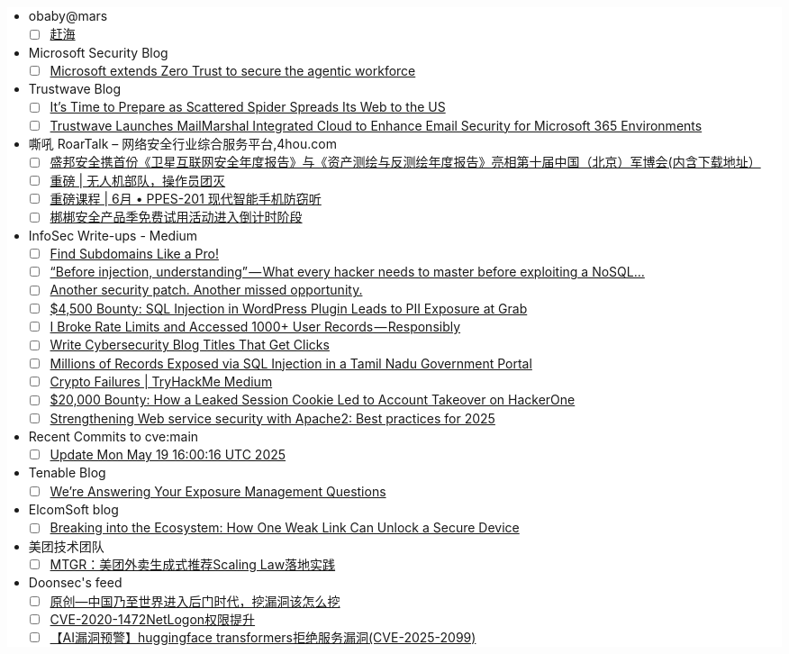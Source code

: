 - obaby@mars
  - [ ] [赶海](https://h4ck.org.cn/2025/05/20774)
- Microsoft Security Blog
  - [ ] [Microsoft extends Zero Trust to secure the agentic workforce](https://www.microsoft.com/en-us/security/blog/2025/05/19/microsoft-extends-zero-trust-to-secure-the-agentic-workforce/)
- Trustwave Blog
  - [ ] [It’s Time to Prepare as Scattered Spider Spreads Its Web to the US](https://www.trustwave.com/en-us/resources/blogs/trustwave-blog/its-time-to-prepare-as-scattered-spider-spreads-its-web-to-the-us/)
  - [ ] [Trustwave Launches MailMarshal Integrated Cloud to Enhance Email Security for Microsoft 365 Environments](https://www.trustwave.com/en-us/resources/blogs/trustwave-blog/trustwave-launches-mailmarshal-integrated-cloud-to-enhance-email-security-for-microsoft-365-environments/)
- 嘶吼 RoarTalk – 网络安全行业综合服务平台,4hou.com
  - [ ] [盛邦安全携首份《卫星互联网安全年度报告》与《资产测绘与反测绘年度报告》亮相第十届中国（北京）军博会(内含下载地址）](https://www.4hou.com/posts/OG0Y)
  - [ ] [重磅 | 无人机部队，操作员团灭](https://www.4hou.com/posts/VWWo)
  - [ ] [重磅课程 | 6月 • PPES-201 现代智能手机防窃听](https://www.4hou.com/posts/KGyM)
  - [ ] [梆梆安全产品季免费试用活动进入倒计时阶段](https://www.4hou.com/posts/LGzX)
- InfoSec Write-ups - Medium
  - [ ] [Find Subdomains Like a Pro!](https://infosecwriteups.com/find-subdomains-like-a-pro-df2c169ce153?source=rss----7b722bfd1b8d---4)
  - [ ] [“Before injection, understanding” — What every hacker needs to master before exploiting a NoSQL…](https://infosecwriteups.com/before-injection-understanding-what-every-hacker-needs-to-master-before-exploiting-a-nosql-1c16d31cc24f?source=rss----7b722bfd1b8d---4)
  - [ ] [Another security patch. Another missed opportunity.](https://infosecwriteups.com/another-security-patch-another-missed-opportunity-ba381a4e434c?source=rss----7b722bfd1b8d---4)
  - [ ] [$4,500 Bounty: SQL Injection in WordPress Plugin Leads to PII Exposure at Grab](https://infosecwriteups.com/4-500-bounty-sql-injection-in-wordpress-plugin-leads-to-pii-exposure-at-grab-7c26aa7beff6?source=rss----7b722bfd1b8d---4)
  - [ ] [I Broke Rate Limits and Accessed 1000+ User Records — Responsibly](https://infosecwriteups.com/i-broke-rate-limits-and-accessed-1000-user-records-responsibly-8c45f20729ba?source=rss----7b722bfd1b8d---4)
  - [ ] [Write Cybersecurity Blog Titles That Get Clicks](https://infosecwriteups.com/write-cybersecurity-blog-titles-that-get-clicks-e51405fc885e?source=rss----7b722bfd1b8d---4)
  - [ ] [Millions of Records Exposed via SQL Injection in a Tamil Nadu Government Portal](https://infosecwriteups.com/millions-of-records-exposed-via-sql-injection-in-a-tamil-nadu-government-portal-0981d3827ed2?source=rss----7b722bfd1b8d---4)
  - [ ] [Crypto Failures | TryHackMe Medium](https://infosecwriteups.com/crypto-failures-tryhackme-medium-d60d55b849d6?source=rss----7b722bfd1b8d---4)
  - [ ] [$20,000 Bounty: How a Leaked Session Cookie Led to Account Takeover on HackerOne](https://infosecwriteups.com/20-000-bounty-how-a-leaked-session-cookie-led-to-account-takeover-on-hackerone-4a805cb892f9?source=rss----7b722bfd1b8d---4)
  - [ ] [Strengthening Web service security with Apache2: Best practices for 2025](https://infosecwriteups.com/strengthening-web-service-security-with-apache2-best-practices-for-2025-32cb57eb7fd2?source=rss----7b722bfd1b8d---4)
- Recent Commits to cve:main
  - [ ] [Update Mon May 19 16:00:16 UTC 2025](https://github.com/trickest/cve/commit/3e646f52d03c864c9a6151c15229ddc1a10325b5)
- Tenable Blog
  - [ ] [We’re Answering Your Exposure Management Questions](https://www.tenable.com/blog/were-answering-your-exposure-management-questions)
- ElcomSoft blog
  - [ ] [Breaking into the Ecosystem: How One Weak Link Can Unlock a Secure Device](https://blog.elcomsoft.com/2025/05/breaking-into-the-ecosystem-how-one-weak-link-can-unlock-a-secure-device/)
- 美团技术团队
  - [ ] [MTGR：美团外卖生成式推荐Scaling Law落地实践](https://tech.meituan.com/2025/05/19/meituan-generative-recommendation.html)
- Doonsec's feed
  - [ ] [原创—中国乃至世界进入后门时代，挖漏洞该怎么挖](https://mp.weixin.qq.com/s?__biz=Mzg4NzAwNzA4NA==&mid=2247485216&idx=1&sn=17314e6e6088de7b43fa8fd275de137a)
  - [ ] [CVE-2020-1472NetLogon权限提升](https://mp.weixin.qq.com/s?__biz=Mzk0MzYyMjEzMQ==&mid=2247487617&idx=1&sn=5876a6a3fbb1b810133e786da2badaa5)
  - [ ] [【AI漏洞预警】huggingface transformers拒绝服务漏洞(CVE-2025-2099)](https://mp.weixin.qq.com/s?__biz=MzI3NzMzNzE5Ng==&mid=2247490098&idx=1&sn=904da7408fb841188b7ceee5ba2756f6)